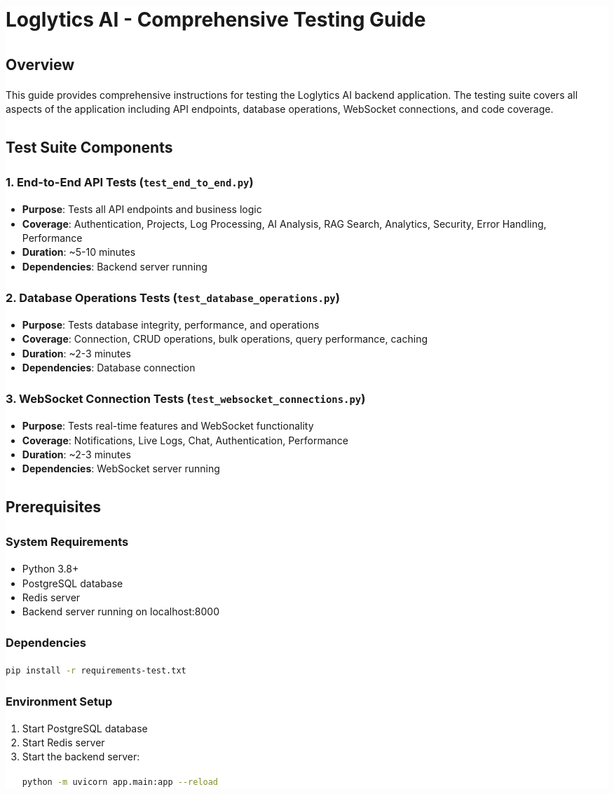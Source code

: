 # Loglytics AI - Comprehensive Testing Guide

## Overview

This guide provides comprehensive instructions for testing the Loglytics AI backend application. The testing suite covers all aspects of the application including API endpoints, database operations, WebSocket connections, and code coverage.

## Test Suite Components

### 1. End-to-End API Tests (`test_end_to_end.py`)
- **Purpose**: Tests all API endpoints and business logic
- **Coverage**: Authentication, Projects, Log Processing, AI Analysis, RAG Search, Analytics, Security, Error Handling, Performance
- **Duration**: ~5-10 minutes
- **Dependencies**: Backend server running

### 2. Database Operations Tests (`test_database_operations.py`)
- **Purpose**: Tests database integrity, performance, and operations
- **Coverage**: Connection, CRUD operations, bulk operations, query performance, caching
- **Duration**: ~2-3 minutes
- **Dependencies**: Database connection

### 3. WebSocket Connection Tests (`test_websocket_connections.py`)
- **Purpose**: Tests real-time features and WebSocket functionality
- **Coverage**: Notifications, Live Logs, Chat, Authentication, Performance
- **Duration**: ~2-3 minutes
- **Dependencies**: WebSocket server running

## Prerequisites

### System Requirements
- Python 3.8+
- PostgreSQL database
- Redis server
- Backend server running on localhost:8000

### Dependencies
```bash
pip install -r requirements-test.txt
```

### Environment Setup
1. Start PostgreSQL database
2. Start Redis server
3. Start the backend server:
   ```bash
   python -m uvicorn app.main:app --reload
   ```
